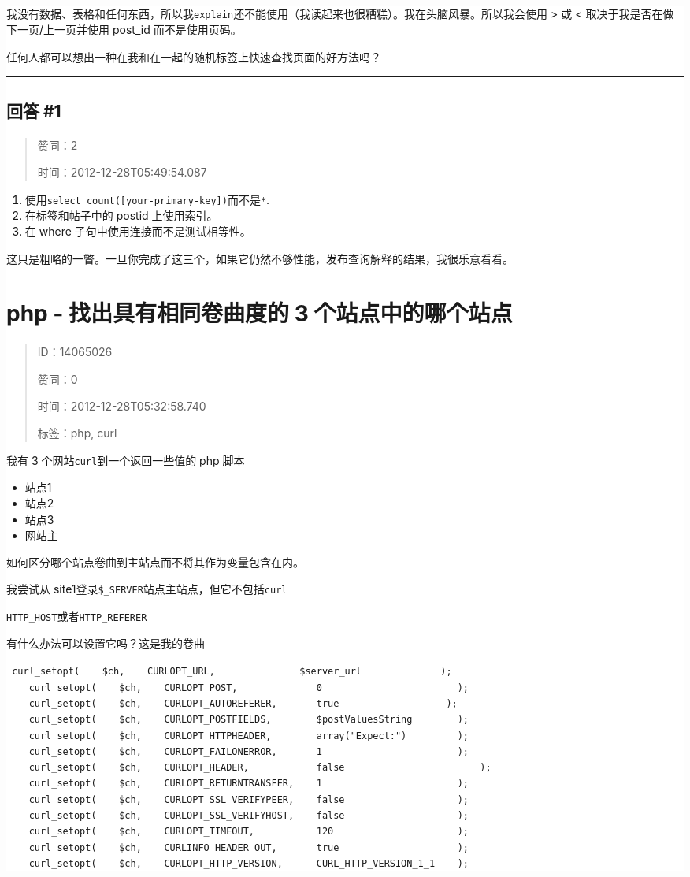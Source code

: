 我没有数据、表格和任何东西，所以我`explain`还不能使用（我读起来也很糟糕）。我在头脑风暴。所以我会使用 > 或 < 取决于我是否在做下一页/上一页并使用 post_id 而不是使用页码。

任何人都可以想出一种在我和在一起的随机标签上快速查找页面的好方法吗？

* * *

## 回答 #1

> 赞同：2
> 
> 时间：2012-12-28T05:49:54.087

1.  使用`select count([your-primary-key])`而不是`*`.
2.  在标签和帖子中的 postid 上使用索引。
3.  在 where 子句中使用连接而不是测试相等性。

这只是粗略的一瞥。一旦你完成了这三个，如果它仍然不够性能，发布查询解释的结果，我很乐意看看。

# php - 找出具有相同卷曲度的 3 个站点中的哪个站点

> ID：14065026
> 
> 赞同：0
> 
> 时间：2012-12-28T05:32:58.740
> 
> 标签：php, curl

我有 3 个网站`curl`到一个返回一些值的 php 脚本

*   站点1
*   站点2
*   站点3
*   网站主

如何区分哪个站点卷曲到主站点而不将其作为变量包含在内。

我尝试从 site1登录`$_SERVER`站点主站点，但它不包括`curl`

`HTTP_HOST`或者`HTTP_REFERER`

有什么办法可以设置它吗？这是我的卷曲

```
 curl_setopt(    $ch,    CURLOPT_URL,               $server_url              );
    curl_setopt(    $ch,    CURLOPT_POST,              0                        );
    curl_setopt(    $ch,    CURLOPT_AUTOREFERER,       true                   );
    curl_setopt(    $ch,    CURLOPT_POSTFIELDS,        $postValuesString        );
    curl_setopt(    $ch,    CURLOPT_HTTPHEADER,        array("Expect:")         );
    curl_setopt(    $ch,    CURLOPT_FAILONERROR,       1                        );
    curl_setopt(    $ch,    CURLOPT_HEADER,            false                        );
    curl_setopt(    $ch,    CURLOPT_RETURNTRANSFER,    1                        );
    curl_setopt(    $ch,    CURLOPT_SSL_VERIFYPEER,    false                    );
    curl_setopt(    $ch,    CURLOPT_SSL_VERIFYHOST,    false                    );
    curl_setopt(    $ch,    CURLOPT_TIMEOUT,           120                      );
    curl_setopt(    $ch,    CURLINFO_HEADER_OUT,       true                     );
    curl_setopt(    $ch,    CURLOPT_HTTP_VERSION,      CURL_HTTP_VERSION_1_1    ); 
```

